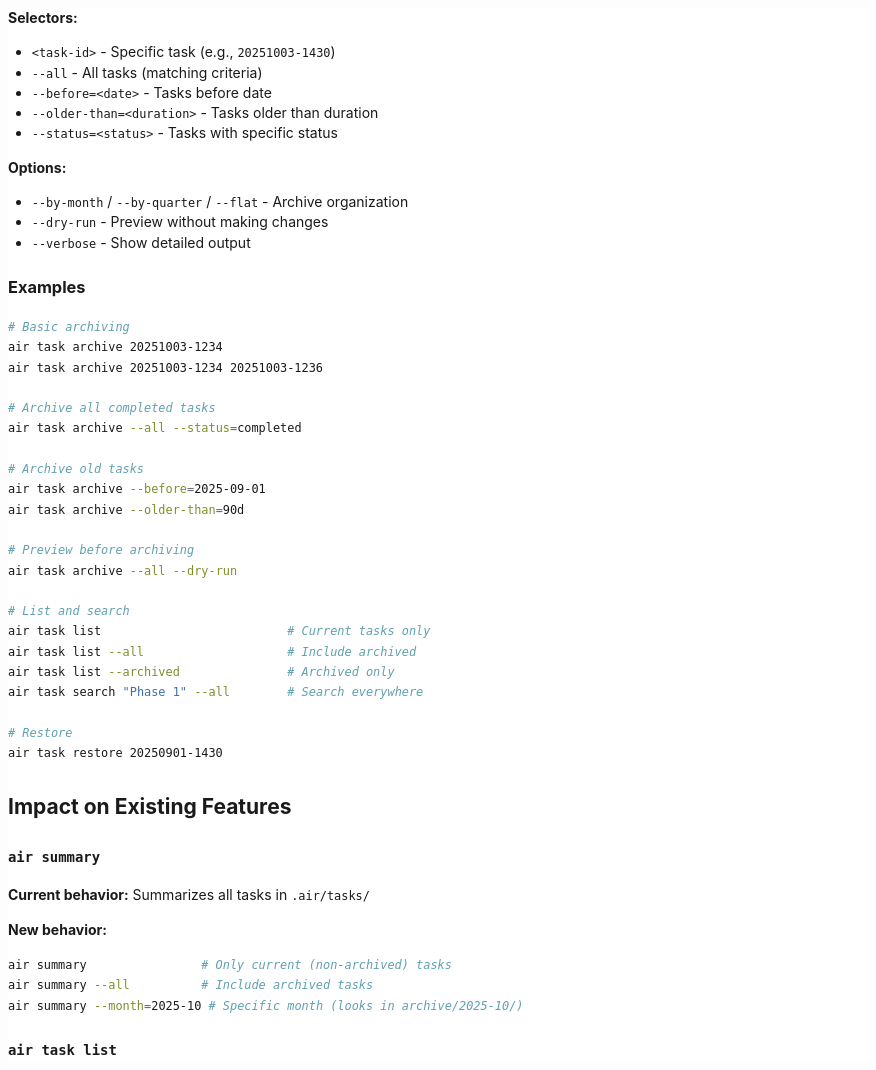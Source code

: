 **Selectors:**
- `<task-id>` - Specific task (e.g., `20251003-1430`)
- `--all` - All tasks (matching criteria)
- `--before=<date>` - Tasks before date
- `--older-than=<duration>` - Tasks older than duration
- `--status=<status>` - Tasks with specific status

**Options:**
- `--by-month` / `--by-quarter` / `--flat` - Archive organization
- `--dry-run` - Preview without making changes
- `--verbose` - Show detailed output

### Examples

```bash
# Basic archiving
air task archive 20251003-1234
air task archive 20251003-1234 20251003-1236

# Archive all completed tasks
air task archive --all --status=completed

# Archive old tasks
air task archive --before=2025-09-01
air task archive --older-than=90d

# Preview before archiving
air task archive --all --dry-run

# List and search
air task list                          # Current tasks only
air task list --all                    # Include archived
air task list --archived               # Archived only
air task search "Phase 1" --all        # Search everywhere

# Restore
air task restore 20250901-1430
```

## Impact on Existing Features

### `air summary`

**Current behavior:** Summarizes all tasks in `.air/tasks/`

**New behavior:**
```bash
air summary                # Only current (non-archived) tasks
air summary --all          # Include archived tasks
air summary --month=2025-10 # Specific month (looks in archive/2025-10/)
```

### `air task list`
